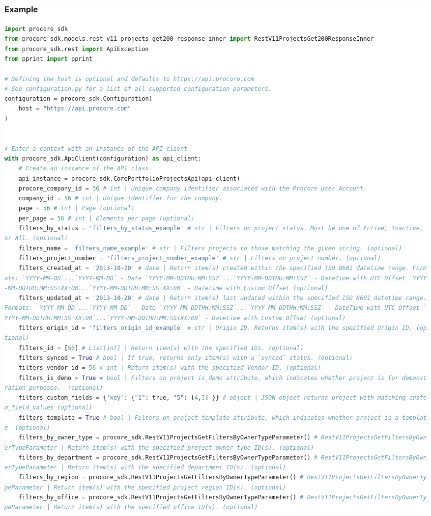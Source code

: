 ### Example


```python
import procore_sdk
from procore_sdk.models.rest_v11_projects_get200_response_inner import RestV11ProjectsGet200ResponseInner
from procore_sdk.rest import ApiException
from pprint import pprint

# Defining the host is optional and defaults to https://api.procore.com
# See configuration.py for a list of all supported configuration parameters.
configuration = procore_sdk.Configuration(
    host = "https://api.procore.com"
)


# Enter a context with an instance of the API client
with procore_sdk.ApiClient(configuration) as api_client:
    # Create an instance of the API class
    api_instance = procore_sdk.CorePortfolioProjectsApi(api_client)
    procore_company_id = 56 # int | Unique company identifier associated with the Procore User Account.
    company_id = 56 # int | Unique identifier for the company.
    page = 56 # int | Page (optional)
    per_page = 56 # int | Elements per page (optional)
    filters_by_status = 'filters_by_status_example' # str | Filters on project status. Must be one of Active, Inactive, or All. (optional)
    filters_name = 'filters_name_example' # str | Filters projects to those matching the given string. (optional)
    filters_project_number = 'filters_project_number_example' # str | Filters on project number. (optional)
    filters_created_at = '2013-10-20' # date | Return item(s) created within the specified ISO 8601 datetime range. Formats: `YYYY-MM-DD`...`YYYY-MM-DD` - Date `YYYY-MM-DDTHH:MM:SSZ`...`YYYY-MM-DDTHH:MM:SSZ` - DateTime with UTC Offset `YYYY-MM-DDTHH:MM:SS+XX:00...`YYYY-MM-DDTHH:MM:SS+XX:00` - Datetime with Custom Offset (optional)
    filters_updated_at = '2013-10-20' # date | Return item(s) last updated within the specified ISO 8601 datetime range. Formats: `YYYY-MM-DD`...`YYYY-MM-DD` - Date `YYYY-MM-DDTHH:MM:SSZ`...`YYYY-MM-DDTHH:MM:SSZ` - DateTime with UTC Offset `YYYY-MM-DDTHH:MM:SS+XX:00`...`YYYY-MM-DDTHH:MM:SS+XX:00` - Datetime with Custom Offset (optional)
    filters_origin_id = 'filters_origin_id_example' # str | Origin ID. Returns item(s) with the specified Origin ID. (optional)
    filters_id = [56] # List[int] | Return item(s) with the specified IDs. (optional)
    filters_synced = True # bool | If true, returns only item(s) with a `synced` status. (optional)
    filters_vendor_id = 56 # int | Return item(s) with the specified Vendor ID. (optional)
    filters_is_demo = True # bool | Filters on project is_demo attribute, which indicates whether project is for demonstration purposes.  (optional)
    filters_custom_fields = {'key': {"1": true, "5": [4,3] }} # object | JSON object returns project with matching custom_field_values (optional)
    filters_template = True # bool | Filters on project template attribute, which indicates whether project is a template  (optional)
    filters_by_owner_type = procore_sdk.RestV11ProjectsGetFiltersByOwnerTypeParameter() # RestV11ProjectsGetFiltersByOwnerTypeParameter | Return item(s) with the specified project owner type ID(s). (optional)
    filters_by_department = procore_sdk.RestV11ProjectsGetFiltersByOwnerTypeParameter() # RestV11ProjectsGetFiltersByOwnerTypeParameter | Return item(s) with the specified department ID(s). (optional)
    filters_by_region = procore_sdk.RestV11ProjectsGetFiltersByOwnerTypeParameter() # RestV11ProjectsGetFiltersByOwnerTypeParameter | Return item(s) with the specified project region ID(s). (optional)
    filters_by_office = procore_sdk.RestV11ProjectsGetFiltersByOwnerTypeParameter() # RestV11ProjectsGetFiltersByOwnerTypeParameter | Return item(s) with the specified office ID(s). (optional)
```